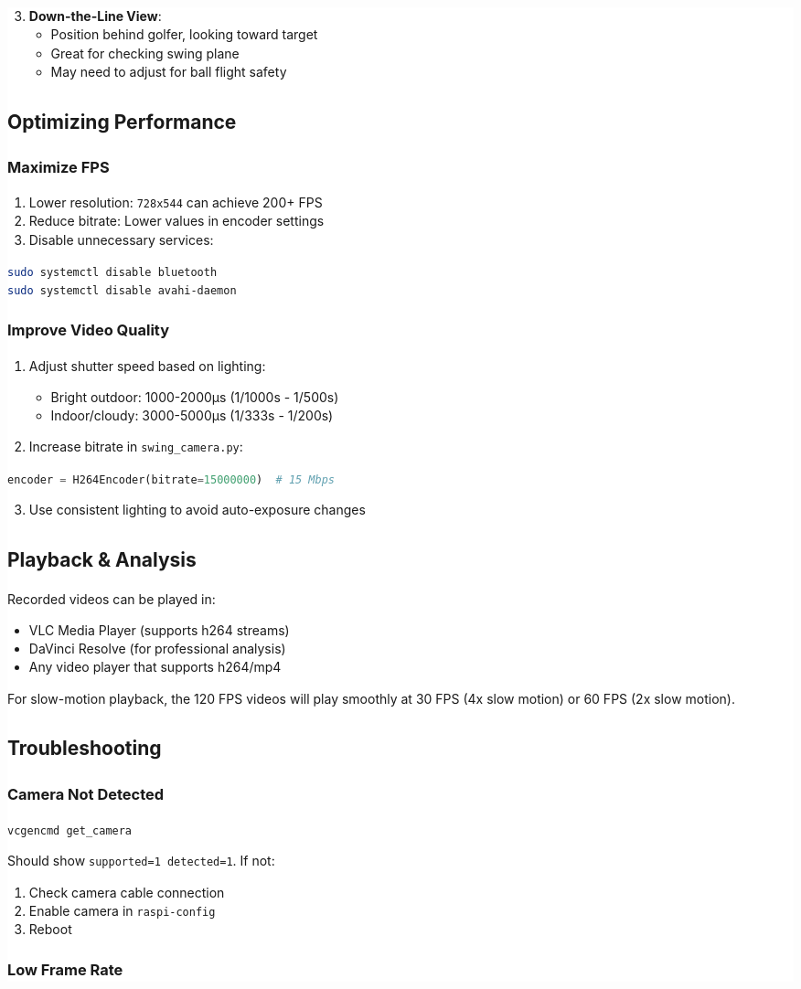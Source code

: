 3. **Down-the-Line View**:
   - Position behind golfer, looking toward target
   - Great for checking swing plane
   - May need to adjust for ball flight safety

## Optimizing Performance

### Maximize FPS

1. Lower resolution: `728x544` can achieve 200+ FPS
2. Reduce bitrate: Lower values in encoder settings
3. Disable unnecessary services:
```bash
sudo systemctl disable bluetooth
sudo systemctl disable avahi-daemon
```

### Improve Video Quality

1. Adjust shutter speed based on lighting:
   - Bright outdoor: 1000-2000μs (1/1000s - 1/500s)
   - Indoor/cloudy: 3000-5000μs (1/333s - 1/200s)

2. Increase bitrate in `swing_camera.py`:
```python
encoder = H264Encoder(bitrate=15000000)  # 15 Mbps
```

3. Use consistent lighting to avoid auto-exposure changes

## Playback & Analysis

Recorded videos can be played in:
- VLC Media Player (supports h264 streams)
- DaVinci Resolve (for professional analysis)
- Any video player that supports h264/mp4

For slow-motion playback, the 120 FPS videos will play smoothly at 30 FPS (4x slow motion) or 60 FPS (2x slow motion).

## Troubleshooting

### Camera Not Detected

```bash
vcgencmd get_camera
```

Should show `supported=1 detected=1`. If not:
1. Check camera cable connection
2. Enable camera in `raspi-config`
3. Reboot

### Low Frame Rate
